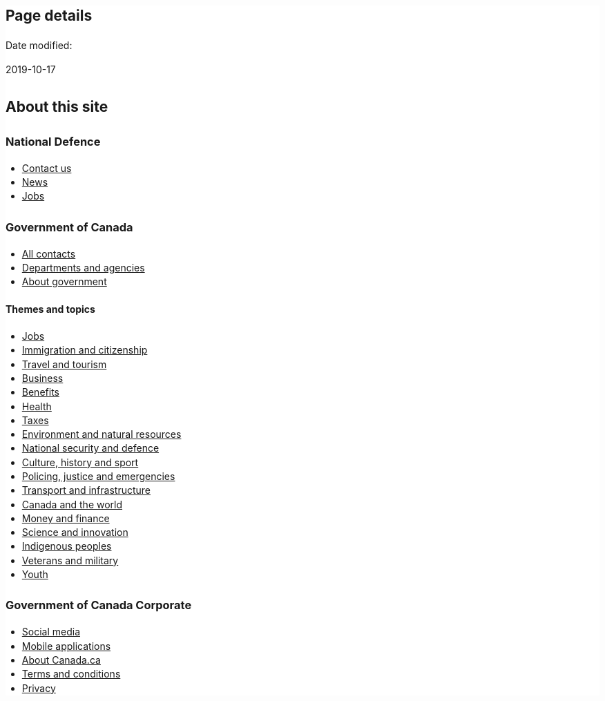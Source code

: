 Page details
------------

Date modified:

2019-10-17

About this site
---------------

### National Defence

*   [Contact us](https://www.canada.ca/en/department-national-defence/services/contact-us.html)
*   [News](https://www.canada.ca/en/department-national-defence/corporate/news.html)
*   [Jobs](https://www.canada.ca/en/department-national-defence/corporate/job-opportunities.html)

### Government of Canada

*   [All contacts](https://www.canada.ca/en/contact.html)
*   [Departments and agencies](https://www.canada.ca/en/government/dept.html)
*   [About government](https://www.canada.ca/en/government/system.html)

#### Themes and topics

*   [Jobs](https://www.canada.ca/en/services/jobs.html)
*   [Immigration and citizenship](https://www.canada.ca/en/services/immigration-citizenship.html)
*   [Travel and tourism](https://travel.gc.ca/)
*   [Business](https://www.canada.ca/en/services/business.html)
*   [Benefits](https://www.canada.ca/en/services/benefits.html)
*   [Health](https://www.canada.ca/en/services/health.html)
*   [Taxes](https://www.canada.ca/en/services/taxes.html)
*   [Environment and natural resources](https://www.canada.ca/en/services/environment.html)
*   [National security and defence](https://www.canada.ca/en/services/defence.html)
*   [Culture, history and sport](https://www.canada.ca/en/services/culture.html)
*   [Policing, justice and emergencies](https://www.canada.ca/en/services/policing.html)
*   [Transport and infrastructure](https://www.canada.ca/en/services/transport.html)
*   [Canada and the world](https://international.gc.ca/world-monde/index.aspx?lang=eng)
*   [Money and finance](https://www.canada.ca/en/services/finance.html)
*   [Science and innovation](https://www.canada.ca/en/services/science.html)
*   [Indigenous peoples](https://www.canada.ca/en/services/indigenous-peoples.html)
*   [Veterans and military](https://www.canada.ca/en/services/veterans-military.html)
*   [Youth](https://www.canada.ca/en/services/youth.html)

### Government of Canada Corporate

*   [Social media](https://www.canada.ca/en/social.html)
*   [Mobile applications](https://www.canada.ca/en/mobile.html)
*   [About Canada.ca](https://www.canada.ca/en/government/about.html)
*   [Terms and conditions](https://www.canada.ca/en/department-national-defence/services/terms-conditions.html)
*   [Privacy](https://www.canada.ca/en/department-national-defence/services/privacy.html)
